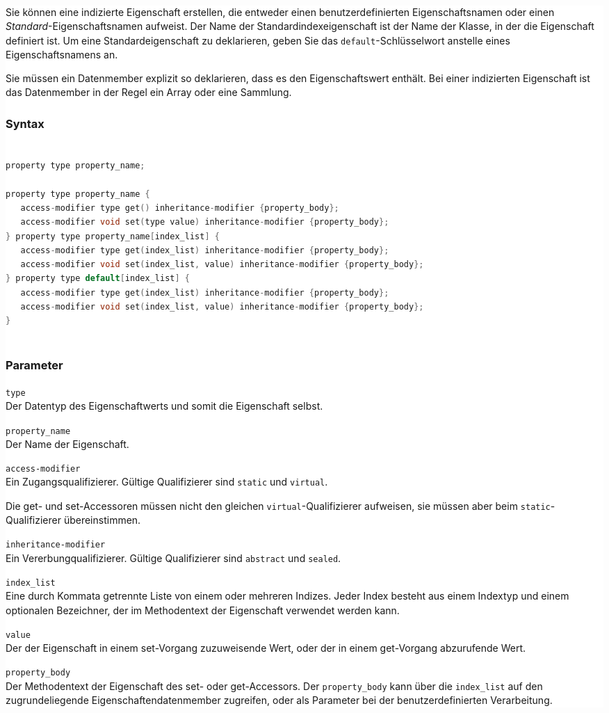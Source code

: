  Sie können eine indizierte Eigenschaft erstellen, die entweder einen benutzerdefinierten Eigenschaftsnamen oder einen *Standard*\-Eigenschaftsnamen aufweist.  Der Name der Standardindexeigenschaft ist der Name der Klasse, in der die Eigenschaft definiert ist.  Um eine Standardeigenschaft zu deklarieren, geben Sie das `default`\-Schlüsselwort anstelle eines Eigenschaftsnamens an.  
  
 Sie müssen ein Datenmember explizit so deklarieren, dass es den Eigenschaftswert enthält.  Bei einer indizierten Eigenschaft ist das Datenmember in der Regel ein Array oder eine Sammlung.  
  
### Syntax  
  
```cpp  
  
property type property_name;  
  
property type property_name {  
   access-modifier type get() inheritance-modifier {property_body};  
   access-modifier void set(type value) inheritance-modifier {property_body};  
} property type property_name[index_list] {  
   access-modifier type get(index_list) inheritance-modifier {property_body};  
   access-modifier void set(index_list, value) inheritance-modifier {property_body};  
} property type default[index_list] {  
   access-modifier type get(index_list) inheritance-modifier {property_body};  
   access-modifier void set(index_list, value) inheritance-modifier {property_body};  
}  
  
```  
  
### Parameter  
 `type`  
 Der Datentyp des Eigenschaftwerts und somit die Eigenschaft selbst.  
  
 `property_name`  
 Der Name der Eigenschaft.  
  
 `access-modifier`  
 Ein Zugangsqualifizierer.  Gültige Qualifizierer sind `static` und `virtual`.  
  
 Die get\- und set\-Accessoren müssen nicht den gleichen `virtual`\-Qualifizierer aufweisen, sie müssen aber beim `static`\-Qualifizierer übereinstimmen.  
  
 `inheritance-modifier`  
 Ein Vererbungqualifizierer.  Gültige Qualifizierer sind `abstract` und `sealed`.  
  
 `index_list`  
 Eine durch Kommata getrennte Liste von einem oder mehreren Indizes.  Jeder Index besteht aus einem Indextyp und einem optionalen Bezeichner, der im Methodentext der Eigenschaft verwendet werden kann.  
  
 `value`  
 Der der Eigenschaft in einem set\-Vorgang zuzuweisende Wert, oder der in einem get\-Vorgang abzurufende Wert.  
  
 `property_body`  
 Der Methodentext der Eigenschaft des set\- oder get\-Accessors.  Der `property_body` kann über die `index_list` auf den zugrundeliegende Eigenschaftendatenmember zugreifen, oder als Parameter bei der benutzerdefinierten Verarbeitung.  
  